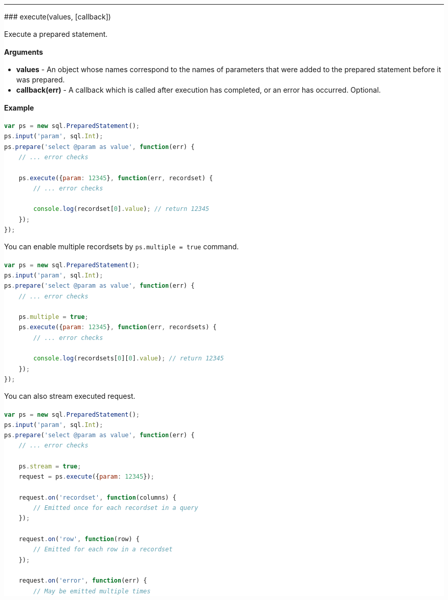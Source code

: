 ---------------------------------------

<a name="prepared-statement-execute" />
### execute(values, [callback])

Execute a prepared statement.

__Arguments__

- **values** - An object whose names correspond to the names of parameters that were added to the prepared statement before it was prepared.
- **callback(err)** - A callback which is called after execution has completed, or an error has occurred. Optional.

__Example__

```javascript
var ps = new sql.PreparedStatement();
ps.input('param', sql.Int);
ps.prepare('select @param as value', function(err) {
    // ... error checks
    
    ps.execute({param: 12345}, function(err, recordset) {
        // ... error checks
        
        console.log(recordset[0].value); // return 12345
    });
});
```

You can enable multiple recordsets by `ps.multiple = true` command.

```javascript
var ps = new sql.PreparedStatement();
ps.input('param', sql.Int);
ps.prepare('select @param as value', function(err) {
    // ... error checks
    
    ps.multiple = true;
    ps.execute({param: 12345}, function(err, recordsets) {
        // ... error checks
        
        console.log(recordsets[0][0].value); // return 12345
    });
});
```

You can also stream executed request.

```javascript
var ps = new sql.PreparedStatement();
ps.input('param', sql.Int);
ps.prepare('select @param as value', function(err) {
    // ... error checks
    
    ps.stream = true;
    request = ps.execute({param: 12345});
    
    request.on('recordset', function(columns) {
    	// Emitted once for each recordset in a query
    });
    
    request.on('row', function(row) {
    	// Emitted for each row in a recordset
    });
    
    request.on('error', function(err) {
    	// May be emitted multiple times
```